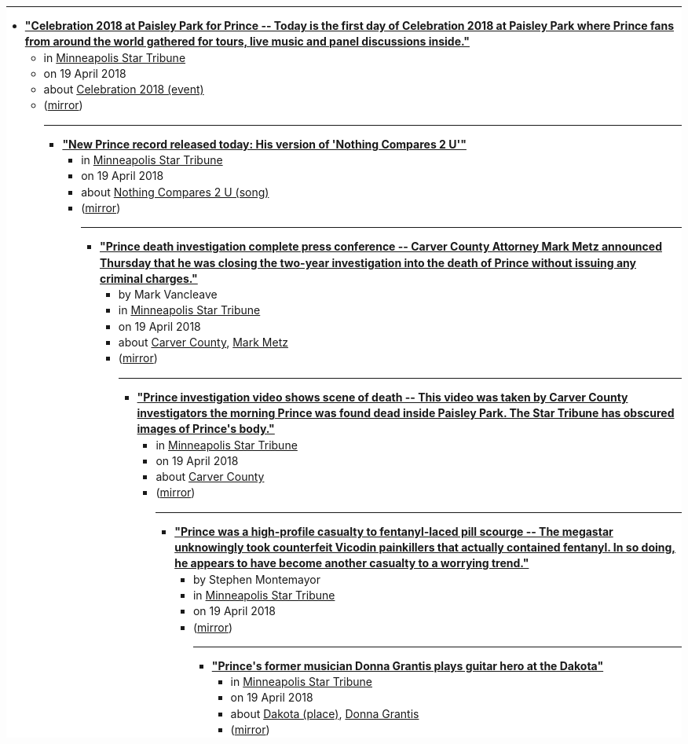 ----

 - [**"Celebration 2018 at Paisley Park for Prince -- Today is the first day of Celebration 2018 at Paisley Park where Prince fans from around the world gathered for tours, live music and panel discussions inside."**](https://www.startribune.com/celebration-2018-at-paisley-park-for-prince/480313663/)<ul><li>in [Minneapolis Star Tribune](https://www.startribune.com/)</li><li>on 19 April 2018</li><li>about [Celebration 2018 (event)](../../topics/event/celebration-2018/index.md)</li><li>([mirror](https://web.archive.org/web/*/https://www.startribune.com/celebration-2018-at-paisley-park-for-prince/480313663/))</li><ul>

----

 - [**"New Prince record released today: His version of 'Nothing Compares 2 U'"**](https://www.startribune.com/new-prince-record-released-today-his-version-of-nothing-compares-2-u/480265043/)<ul><li>in [Minneapolis Star Tribune](https://www.startribune.com/)</li><li>on 19 April 2018</li><li>about [Nothing Compares 2 U (song)](../../topics/song/nothing-compares-2-u/index.md)</li><li>([mirror](https://web.archive.org/web/*/https://www.startribune.com/new-prince-record-released-today-his-version-of-nothing-compares-2-u/480265043/))</li><ul>

----

 - [**"Prince death investigation complete press conference -- Carver County Attorney Mark Metz announced Thursday that he was closing the two-year investigation into the death of Prince without issuing any criminal charges."**](http://video.startribune.com/prince-death-investigation-complete-press-conference/480279253/)<ul><li>by Mark Vancleave</li><li>in [Minneapolis Star Tribune](https://www.startribune.com/)</li><li>on 19 April 2018</li><li>about [Carver County](../../topics/carver-county/index.md), [Mark Metz](../../topics/mark-metz/index.md)</li><li>([mirror](https://web.archive.org/web/*/http://video.startribune.com/prince-death-investigation-complete-press-conference/480279253/))</li><ul>

----

 - [**"Prince investigation video shows scene of death -- This video was taken by Carver County investigators the morning Prince was found dead inside Paisley Park. The Star Tribune has obscured images of Prince's body."**](http://video.startribune.com/prince-investigation-video-shows-scene-of-death/480306623/)<ul><li>in [Minneapolis Star Tribune](https://www.startribune.com/)</li><li>on 19 April 2018</li><li>about [Carver County](../../topics/carver-county/index.md)</li><li>([mirror](https://web.archive.org/web/*/http://video.startribune.com/prince-investigation-video-shows-scene-of-death/480306623/))</li><ul>

----

 - [**"Prince was a high-profile casualty to fentanyl-laced pill scourge -- The megastar unknowingly took counterfeit Vicodin painkillers that actually contained fentanyl. In so doing, he appears to have become another casualty to a worrying trend."**](https://www.startribune.com/prince-was-a-high-profile-casualty-to-fentanyl-laced-pill-scourge/480297873/)<ul><li>by Stephen Montemayor</li><li>in [Minneapolis Star Tribune](https://www.startribune.com/)</li><li>on 19 April 2018</li><li>([mirror](https://web.archive.org/web/*/https://www.startribune.com/prince-was-a-high-profile-casualty-to-fentanyl-laced-pill-scourge/480297873/))</li><ul>

----

 - [**"Prince's former musician Donna Grantis plays guitar hero at the Dakota"**](https://www.startribune.com/prince-s-former-musician-donna-grantis-plays-guitar-hero-at-the-dakota/480212673/)<ul><li>in [Minneapolis Star Tribune](https://www.startribune.com/)</li><li>on 19 April 2018</li><li>about [Dakota (place)](../../topics/place/dakota/index.md), [Donna Grantis](../../topics/donna-grantis/index.md)</li><li>([mirror](https://web.archive.org/web/*/https://www.startribune.com/prince-s-former-musician-donna-grantis-plays-guitar-hero-at-the-dakota/480212673/))</li><ul>
